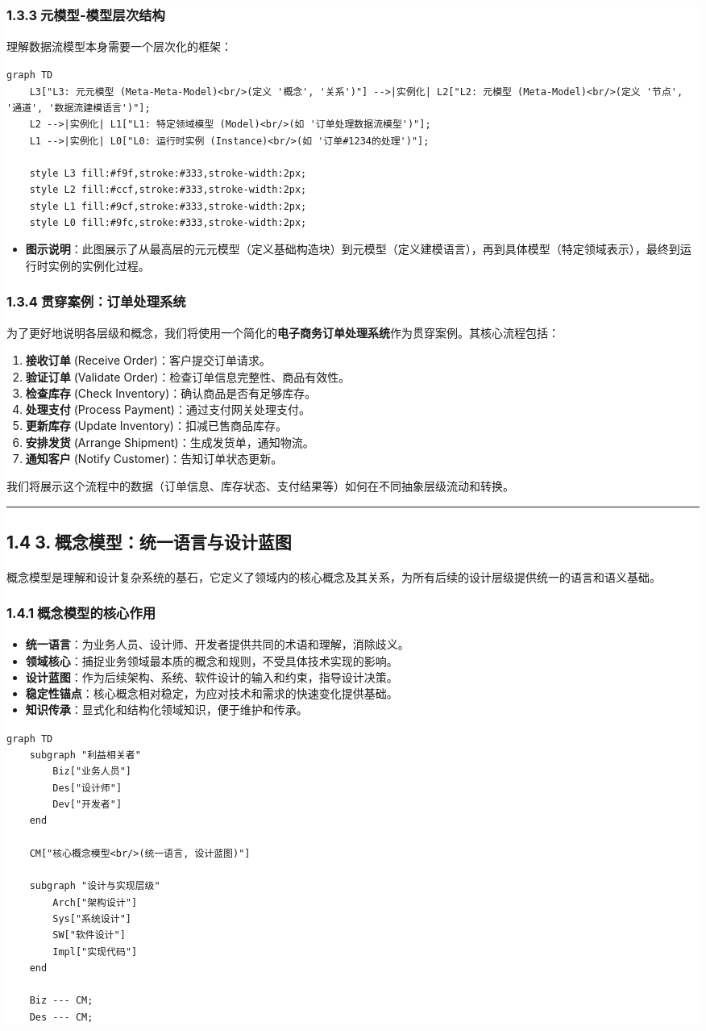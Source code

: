 ### 1.3.3 元模型-模型层次结构

理解数据流模型本身需要一个层次化的框架：

```mermaid
graph TD
    L3["L3: 元元模型 (Meta-Meta-Model)<br/>(定义 '概念', '关系')"] -->|实例化| L2["L2: 元模型 (Meta-Model)<br/>(定义 '节点', '通道', '数据流建模语言')"];
    L2 -->|实例化| L1["L1: 特定领域模型 (Model)<br/>(如 '订单处理数据流模型')"];
    L1 -->|实例化| L0["L0: 运行时实例 (Instance)<br/>(如 '订单#1234的处理')"];

    style L3 fill:#f9f,stroke:#333,stroke-width:2px;
    style L2 fill:#ccf,stroke:#333,stroke-width:2px;
    style L1 fill:#9cf,stroke:#333,stroke-width:2px;
    style L0 fill:#9fc,stroke:#333,stroke-width:2px;

```

- **图示说明**：此图展示了从最高层的元元模型（定义基础构造块）到元模型（定义建模语言），再到具体模型（特定领域表示），最终到运行时实例的实例化过程。

### 1.3.4 贯穿案例：订单处理系统

为了更好地说明各层级和概念，我们将使用一个简化的**电子商务订单处理系统**作为贯穿案例。其核心流程包括：

1. **接收订单** (Receive Order)：客户提交订单请求。
2. **验证订单** (Validate Order)：检查订单信息完整性、商品有效性。
3. **检查库存** (Check Inventory)：确认商品是否有足够库存。
4. **处理支付** (Process Payment)：通过支付网关处理支付。
5. **更新库存** (Update Inventory)：扣减已售商品库存。
6. **安排发货** (Arrange Shipment)：生成发货单，通知物流。
7. **通知客户** (Notify Customer)：告知订单状态更新。

我们将展示这个流程中的数据（订单信息、库存状态、支付结果等）如何在不同抽象层级流动和转换。

---

## 1.4 3. 概念模型：统一语言与设计蓝图

概念模型是理解和设计复杂系统的基石，它定义了领域内的核心概念及其关系，为所有后续的设计层级提供统一的语言和语义基础。

### 1.4.1 概念模型的核心作用

- **统一语言**：为业务人员、设计师、开发者提供共同的术语和理解，消除歧义。
- **领域核心**：捕捉业务领域最本质的概念和规则，不受具体技术实现的影响。
- **设计蓝图**：作为后续架构、系统、软件设计的输入和约束，指导设计决策。
- **稳定性锚点**：核心概念相对稳定，为应对技术和需求的快速变化提供基础。
- **知识传承**：显式化和结构化领域知识，便于维护和传承。

```mermaid
graph TD
    subgraph "利益相关者"
        Biz["业务人员"]
        Des["设计师"]
        Dev["开发者"]
    end

    CM["核心概念模型<br/>(统一语言, 设计蓝图)"]

    subgraph "设计与实现层级"
        Arch["架构设计"]
        Sys["系统设计"]
        SW["软件设计"]
        Impl["实现代码"]
    end

    Biz --- CM;
    Des --- CM;
```